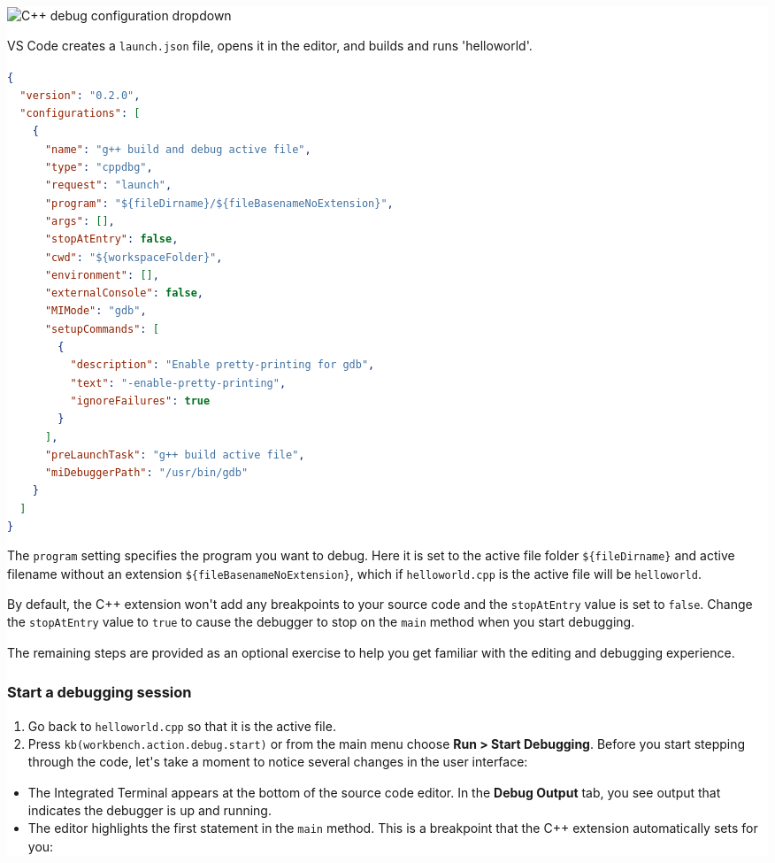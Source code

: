 ![C++ debug configuration dropdown](images/wsl/build-and-debug-active-file.png)

VS Code creates a `launch.json` file, opens it in the editor, and builds and runs 'helloworld'.

```json
{
  "version": "0.2.0",
  "configurations": [
    {
      "name": "g++ build and debug active file",
      "type": "cppdbg",
      "request": "launch",
      "program": "${fileDirname}/${fileBasenameNoExtension}",
      "args": [],
      "stopAtEntry": false,
      "cwd": "${workspaceFolder}",
      "environment": [],
      "externalConsole": false,
      "MIMode": "gdb",
      "setupCommands": [
        {
          "description": "Enable pretty-printing for gdb",
          "text": "-enable-pretty-printing",
          "ignoreFailures": true
        }
      ],
      "preLaunchTask": "g++ build active file",
      "miDebuggerPath": "/usr/bin/gdb"
    }
  ]
}
```

The `program` setting specifies the program you want to debug. Here it is set to the active file folder `${fileDirname}` and active filename without an extension `${fileBasenameNoExtension}`, which if `helloworld.cpp` is the active file will be `helloworld`.

By default, the C++ extension won't add any breakpoints to your source code and the `stopAtEntry` value is set to `false`. Change the `stopAtEntry` value to `true` to cause the debugger to stop on the `main` method when you start debugging.

The remaining steps are provided as an optional exercise to help you get familiar with the editing and debugging experience.

### Start a debugging session

1. Go back to `helloworld.cpp` so that it is the active file.
2. Press `kb(workbench.action.debug.start)` or from the main menu choose **Run > Start Debugging**. Before you start stepping through the code, let's take a moment to notice several changes in the user interface:

- The Integrated Terminal appears at the bottom of the source code editor. In the **Debug Output** tab, you see output that indicates the debugger is up and running.
- The editor highlights the first statement in the `main` method. This is a breakpoint that the C++ extension automatically sets for you:
